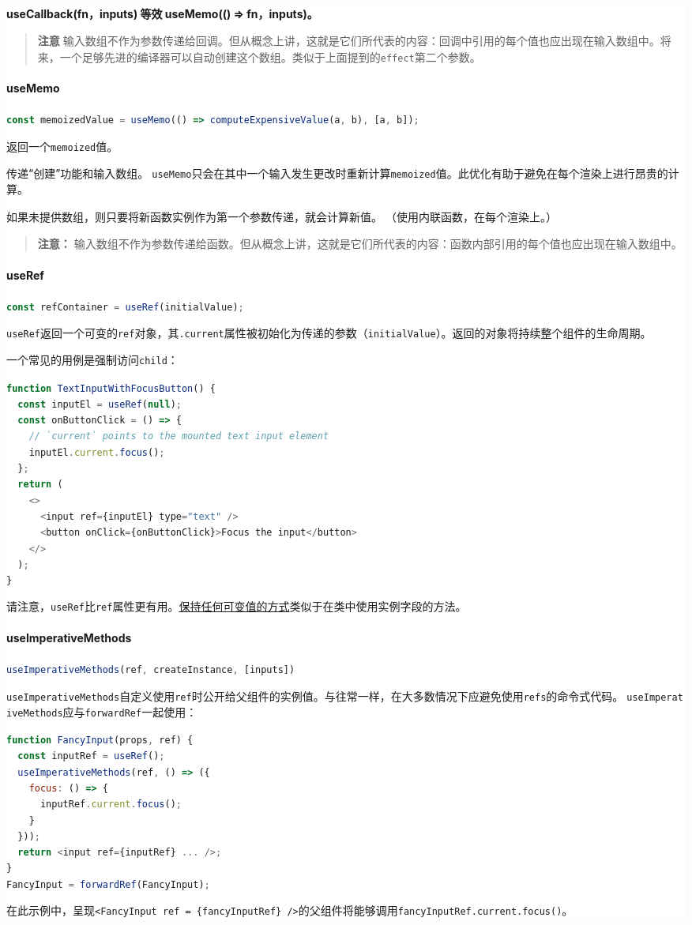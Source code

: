 **useCallback(fn，inputs) 等效 useMemo(() => fn，inputs)。**

> **注意** 输入数组不作为参数传递给回调。但从概念上讲，这就是它们所代表的内容：回调中引用的每个值也应出现在输入数组中。将来，一个足够先进的编译器可以自动创建这个数组。类似于上面提到的`effect`第二个参数。

#### useMemo
```js
const memoizedValue = useMemo(() => computeExpensiveValue(a, b), [a, b]);
```
返回一个`memoized`值。

传递“创建”功能和输入数组。 `useMemo`只会在其中一个输入发生更改时重新计算`memoized`值。此优化有助于避免在每个渲染上进行昂贵的计算。

如果未提供数组，则只要将新函数实例作为第一个参数传递，就会计算新值。 （使用内联函数，在每个渲染上。）

>**注意：** 输入数组不作为参数传递给函数。但从概念上讲，这就是它们所代表的内容：函数内部引用的每个值也应出现在输入数组中。

#### useRef
```js
const refContainer = useRef(initialValue);
```
`useRef`返回一个可变的`ref`对象，其`.current`属性被初始化为传递的参数（`initialValue`）。返回的对象将持续整个组件的生命周期。

一个常见的用例是强制访问`child`：
```js
function TextInputWithFocusButton() {
  const inputEl = useRef(null);
  const onButtonClick = () => {
    // `current` points to the mounted text input element
    inputEl.current.focus();
  };
  return (
    <>
      <input ref={inputEl} type="text" />
      <button onClick={onButtonClick}>Focus the input</button>
    </>
  );
}
```
请注意，`useRef`比`ref`属性更有用。[保持任何可变值的方式](https://reactjs.org/docs/hooks-faq.html#is-there-something-like-instance-variables)类似于在类中使用实例字段的方法。

#### useImperativeMethods
```js
useImperativeMethods(ref, createInstance, [inputs])
```
`useImperativeMethods`自定义使用`ref`时公开给父组件的实例值。与往常一样，在大多数情况下应避免使用`refs`的命令式代码。 `useImperativeMethods`应与`forwardRef`一起使用：
```js
function FancyInput(props, ref) {
  const inputRef = useRef();
  useImperativeMethods(ref, () => ({
    focus: () => {
      inputRef.current.focus();
    }
  }));
  return <input ref={inputRef} ... />;
}
FancyInput = forwardRef(FancyInput);
```
在此示例中，呈现`<FancyInput ref = {fancyInputRef} />`的父组件将能够调用`fancyInputRef.current.focus()`。
